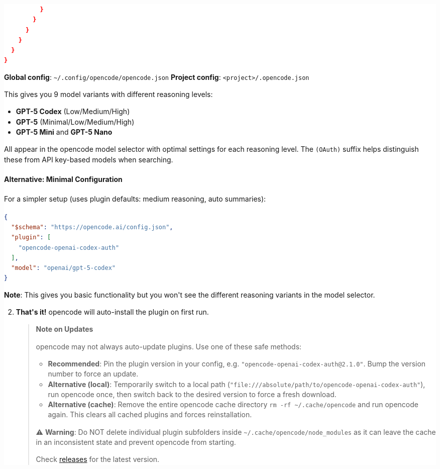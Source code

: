 ```json
          }
        }
      }
    }
  }
}
```

   **Global config**: `~/.config/opencode/opencode.json`
   **Project config**: `<project>/.opencode.json`

   This gives you 9 model variants with different reasoning levels:
   - **GPT-5 Codex** (Low/Medium/High)
   - **GPT-5** (Minimal/Low/Medium/High)
   - **GPT-5 Mini** and **GPT-5 Nano**

   All appear in the opencode model selector with optimal settings for each reasoning level. The `(OAuth)` suffix helps distinguish these from API key-based models when searching.

#### Alternative: Minimal Configuration

For a simpler setup (uses plugin defaults: medium reasoning, auto summaries):

```json
{
  "$schema": "https://opencode.ai/config.json",
  "plugin": [
    "opencode-openai-codex-auth"
  ],
  "model": "openai/gpt-5-codex"
}
```

**Note**: This gives you basic functionality but you won't see the different reasoning variants in the model selector.

2. **That's it!** opencode will auto-install the plugin on first run.

   > **Note on Updates**
   >
   > opencode may not always auto-update plugins. Use one of these safe methods:
   > - **Recommended**: Pin the plugin version in your config, e.g. `"opencode-openai-codex-auth@2.1.0"`. Bump the version number to force an update.
   > - **Alternative (local)**: Temporarily switch to a local path (`"file:///absolute/path/to/opencode-openai-codex-auth"`), run opencode once, then switch back to the desired version to force a fresh download.
   > - **Alternative (cache)**: Remove the entire opencode cache directory `rm -rf ~/.cache/opencode` and run opencode again. This clears all cached plugins and forces reinstallation.
   >
   > ⚠️ **Warning**: Do NOT delete individual plugin subfolders inside `~/.cache/opencode/node_modules` as it can leave the cache in an inconsistent state and prevent opencode from starting.
   >
   > Check [releases](https://github.com/numman-ali/opencode-openai-codex-auth/releases) for the latest version.

